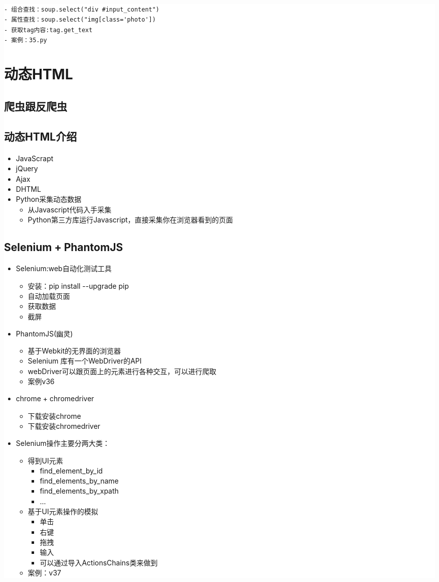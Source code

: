     - 组合查找：soup.select("div #input_content")
    - 属性查找：soup.select("img[class='photo'])
    - 获取tag内容:tag.get_text
    - 案例：35.py
    
# 动态HTML
## 爬虫跟反爬虫
## 动态HTML介绍
- JavaScrapt
- jQuery
- Ajax
- DHTML
- Python采集动态数据
    - 从Javascript代码入手采集
    - Python第三方库运行Javascript，直接采集你在浏览器看到的页面
## Selenium + PhantomJS
- Selenium:web自动化测试工具
    - 安装：pip install --upgrade pip
    - 自动加载页面
    - 获取数据
    - 截屏
- PhantomJS(幽灵)
    - 基于Webkit的无界面的浏览器
    - Selenium 库有一个WebDriver的API
    - webDriver可以跟页面上的元素进行各种交互，可以进行爬取
    - 案例v36
    
- chrome + chromedriver
    - 下载安装chrome
    - 下载安装chromedriver
        
- Selenium操作主要分两大类：
    - 得到UI元素
        - find_element_by_id
        - find_elements_by_name
        - find_elements_by_xpath
        - ...
    - 基于UI元素操作的模拟
        - 单击
        - 右键
        - 拖拽
        - 输入
        - 可以通过导入ActionsChains类来做到
    - 案例：v37
                
    

    
     
    
    

    
    
    
    
    